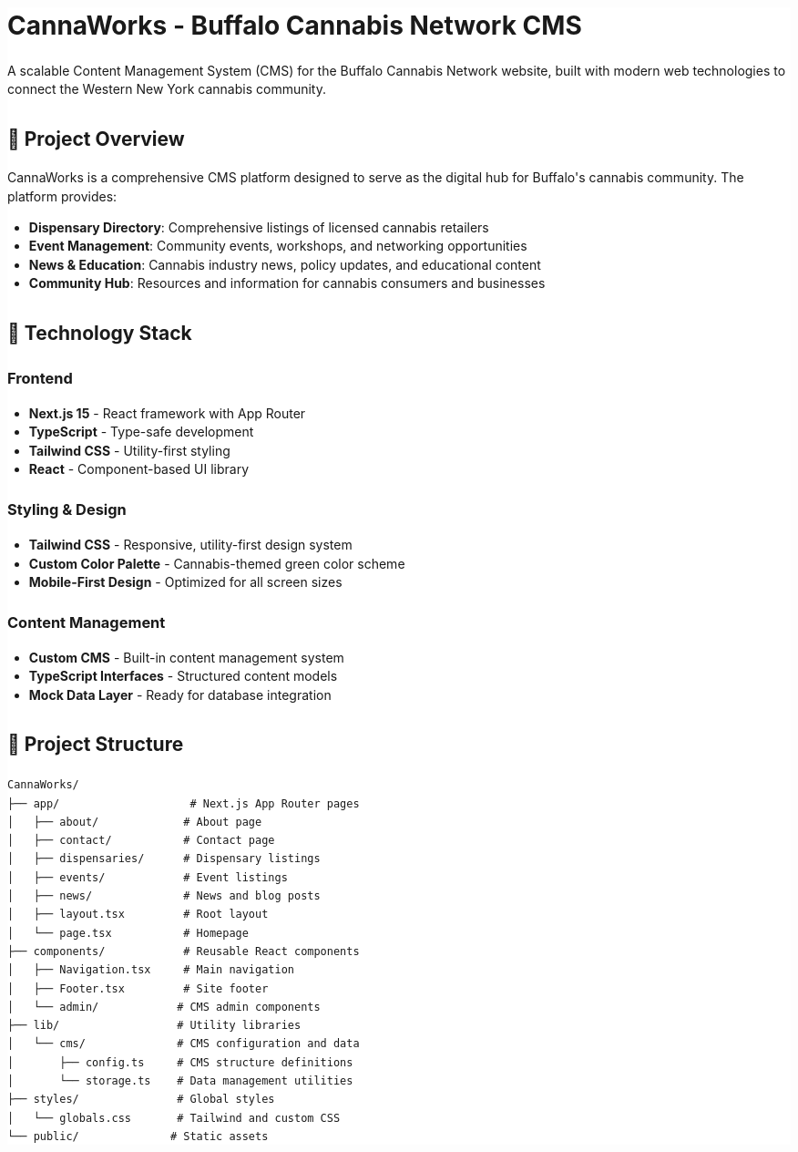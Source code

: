 # CannaWorks - Buffalo Cannabis Network CMS

A scalable Content Management System (CMS) for the Buffalo Cannabis Network website, built with modern web technologies to connect the Western New York cannabis community.

## 🌟 Project Overview

CannaWorks is a comprehensive CMS platform designed to serve as the digital hub for Buffalo's cannabis community. The platform provides:

- **Dispensary Directory**: Comprehensive listings of licensed cannabis retailers
- **Event Management**: Community events, workshops, and networking opportunities  
- **News & Education**: Cannabis industry news, policy updates, and educational content
- **Community Hub**: Resources and information for cannabis consumers and businesses

## 🚀 Technology Stack

### Frontend
- **Next.js 15** - React framework with App Router
- **TypeScript** - Type-safe development
- **Tailwind CSS** - Utility-first styling
- **React** - Component-based UI library

### Styling & Design
- **Tailwind CSS** - Responsive, utility-first design system
- **Custom Color Palette** - Cannabis-themed green color scheme
- **Mobile-First Design** - Optimized for all screen sizes

### Content Management
- **Custom CMS** - Built-in content management system
- **TypeScript Interfaces** - Structured content models
- **Mock Data Layer** - Ready for database integration

## 📁 Project Structure

```
CannaWorks/
├── app/                    # Next.js App Router pages
│   ├── about/             # About page
│   ├── contact/           # Contact page
│   ├── dispensaries/      # Dispensary listings
│   ├── events/            # Event listings
│   ├── news/              # News and blog posts
│   ├── layout.tsx         # Root layout
│   └── page.tsx           # Homepage
├── components/            # Reusable React components
│   ├── Navigation.tsx     # Main navigation
│   ├── Footer.tsx         # Site footer
│   └── admin/            # CMS admin components
├── lib/                  # Utility libraries
│   └── cms/              # CMS configuration and data
│       ├── config.ts     # CMS structure definitions
│       └── storage.ts    # Data management utilities
├── styles/               # Global styles
│   └── globals.css       # Tailwind and custom CSS
└── public/              # Static assets
```
